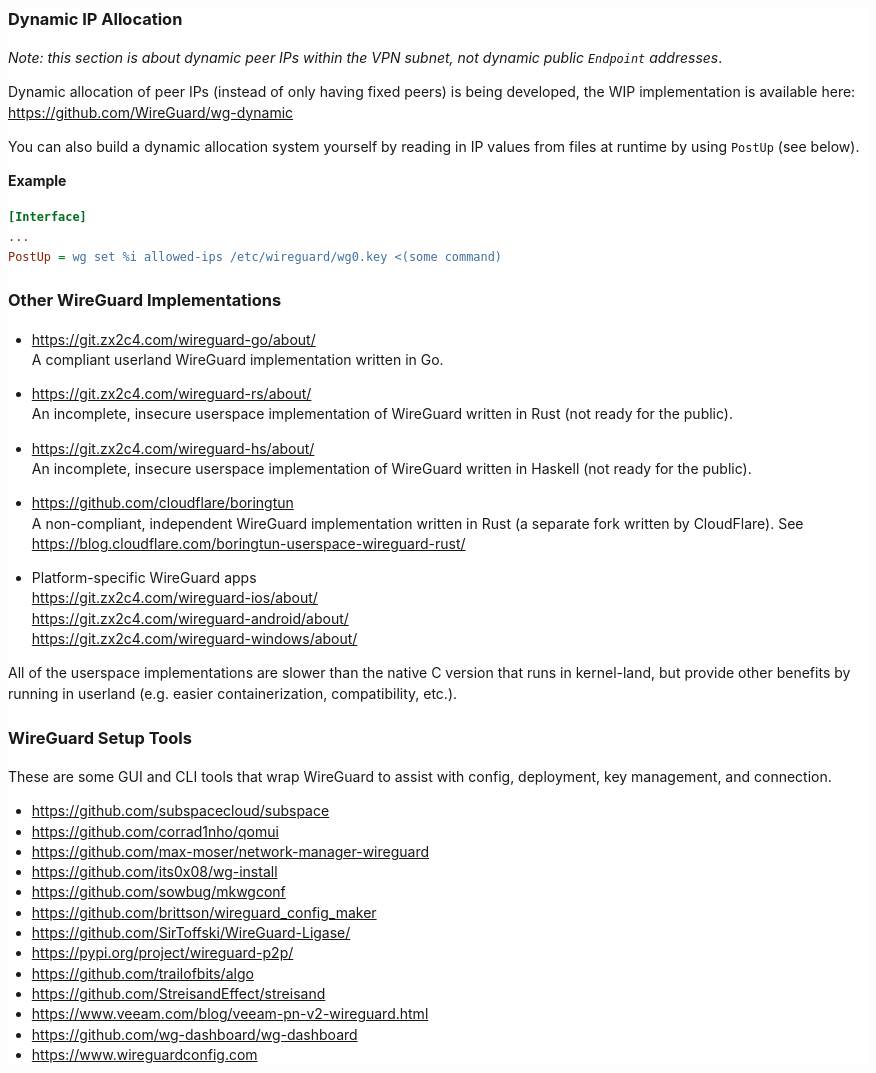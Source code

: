 ### Dynamic IP Allocation

_Note: this section is about dynamic peer IPs within the VPN subnet, not dynamic
public `Endpoint` addresses_.

Dynamic allocation of peer IPs (instead of only having fixed peers) is being
developed, the WIP implementation is available here:
https://github.com/WireGuard/wg-dynamic

You can also build a dynamic allocation system yourself by reading in IP values
from files at runtime by using `PostUp` (see below).

**Example**

```ini
[Interface]
...
PostUp = wg set %i allowed-ips /etc/wireguard/wg0.key <(some command)
```

### Other WireGuard Implementations

- https://git.zx2c4.com/wireguard-go/about/  
  A compliant userland WireGuard implementation written in Go.

- https://git.zx2c4.com/wireguard-rs/about/  
  An incomplete, insecure userspace implementation of WireGuard written in Rust
  (not ready for the public).

- https://git.zx2c4.com/wireguard-hs/about/  
  An incomplete, insecure userspace implementation of WireGuard written in
  Haskell (not ready for the public).

- https://github.com/cloudflare/boringtun  
  A non-compliant, independent WireGuard implementation written in Rust (a
  separate fork written by CloudFlare). See
  https://blog.cloudflare.com/boringtun-userspace-wireguard-rust/

- Platform-specific WireGuard apps  
  https://git.zx2c4.com/wireguard-ios/about/  
  https://git.zx2c4.com/wireguard-android/about/  
  https://git.zx2c4.com/wireguard-windows/about/

All of the userspace implementations are slower than the native C version that
runs in kernel-land, but provide other benefits by running in userland (e.g.
easier containerization, compatibility, etc.).

### WireGuard Setup Tools

These are some GUI and CLI tools that wrap WireGuard to assist with config,
deployment, key management, and connection.

- https://github.com/subspacecloud/subspace
- https://github.com/corrad1nho/qomui
- https://github.com/max-moser/network-manager-wireguard
- https://github.com/its0x08/wg-install
- https://github.com/sowbug/mkwgconf
- https://github.com/brittson/wireguard_config_maker
- https://github.com/SirToffski/WireGuard-Ligase/
- https://pypi.org/project/wireguard-p2p/
- https://github.com/trailofbits/algo
- https://github.com/StreisandEffect/streisand
- https://www.veeam.com/blog/veeam-pn-v2-wireguard.html
- https://github.com/wg-dashboard/wg-dashboard
- https://www.wireguardconfig.com

